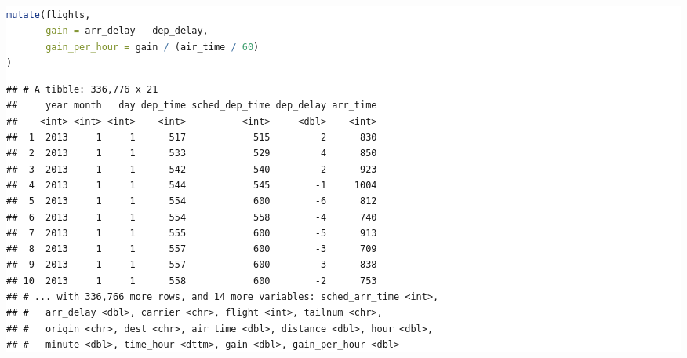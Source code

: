 ``` r
mutate(flights,
       gain = arr_delay - dep_delay,
       gain_per_hour = gain / (air_time / 60)
)
```

    ## # A tibble: 336,776 x 21
    ##     year month   day dep_time sched_dep_time dep_delay arr_time
    ##    <int> <int> <int>    <int>          <int>     <dbl>    <int>
    ##  1  2013     1     1      517            515         2      830
    ##  2  2013     1     1      533            529         4      850
    ##  3  2013     1     1      542            540         2      923
    ##  4  2013     1     1      544            545        -1     1004
    ##  5  2013     1     1      554            600        -6      812
    ##  6  2013     1     1      554            558        -4      740
    ##  7  2013     1     1      555            600        -5      913
    ##  8  2013     1     1      557            600        -3      709
    ##  9  2013     1     1      557            600        -3      838
    ## 10  2013     1     1      558            600        -2      753
    ## # ... with 336,766 more rows, and 14 more variables: sched_arr_time <int>,
    ## #   arr_delay <dbl>, carrier <chr>, flight <int>, tailnum <chr>,
    ## #   origin <chr>, dest <chr>, air_time <dbl>, distance <dbl>, hour <dbl>,
    ## #   minute <dbl>, time_hour <dttm>, gain <dbl>, gain_per_hour <dbl>
